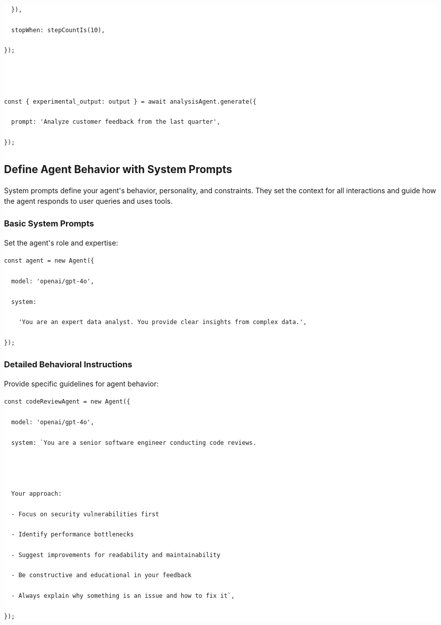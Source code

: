       }),
    
      stopWhen: stepCountIs(10),
    
    });
    
    
    
    
    const { experimental_output: output } = await analysisAgent.generate({
    
      prompt: 'Analyze customer feedback from the last quarter',
    
    });

## Define Agent Behavior with System Prompts

System prompts define your agent's behavior, personality, and constraints.
They set the context for all interactions and guide how the agent responds to
user queries and uses tools.

### Basic System Prompts

Set the agent's role and expertise:

    
    
    const agent = new Agent({
    
      model: 'openai/gpt-4o',
    
      system:
    
        'You are an expert data analyst. You provide clear insights from complex data.',
    
    });

### Detailed Behavioral Instructions

Provide specific guidelines for agent behavior:

    
    
    const codeReviewAgent = new Agent({
    
      model: 'openai/gpt-4o',
    
      system: `You are a senior software engineer conducting code reviews.
    
    
    
    
      Your approach:
    
      - Focus on security vulnerabilities first
    
      - Identify performance bottlenecks
    
      - Suggest improvements for readability and maintainability
    
      - Be constructive and educational in your feedback
    
      - Always explain why something is an issue and how to fix it`,
    
    });
